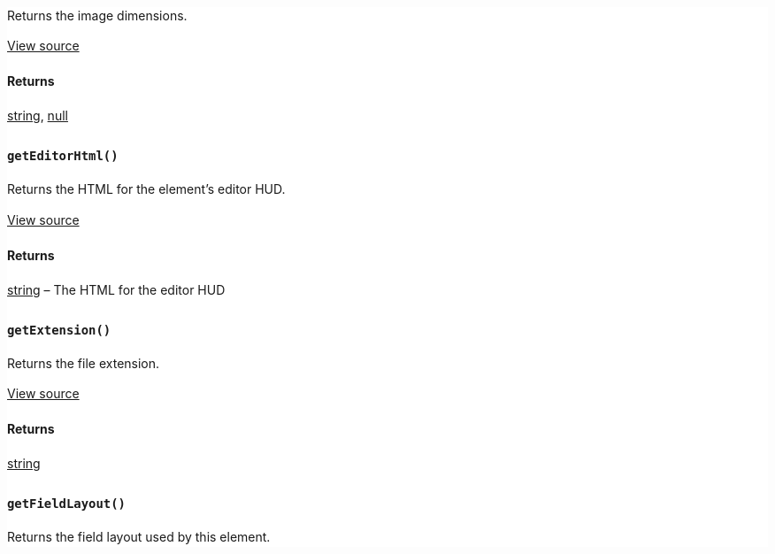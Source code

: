
Returns the image dimensions.




[View source](https://github.com/craftcms/cms/blob/master/src/elements/Asset.php#L1151-L1159)



#### Returns

[string](http://php.net/language.types.string), [null](http://php.net/language.types.null)



### `getEditorHtml()`





Returns the HTML for the element’s editor HUD.








[View source](https://github.com/craftcms/cms/blob/master/src/elements/Asset.php#L1407-L1473)



#### Returns

[string](http://php.net/language.types.string) – The HTML for the editor HUD



### `getExtension()`





Returns the file extension.




[View source](https://github.com/craftcms/cms/blob/master/src/elements/Asset.php#L1047-L1050)



#### Returns

[string](http://php.net/language.types.string)



### `getFieldLayout()`





Returns the field layout used by this element.



